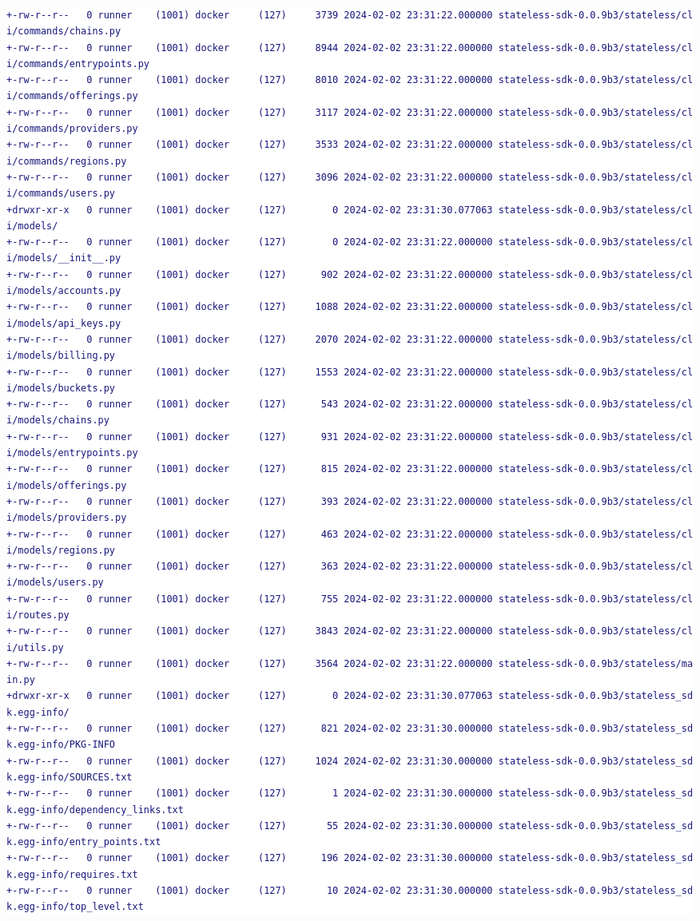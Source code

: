 ```diff
+-rw-r--r--   0 runner    (1001) docker     (127)     3739 2024-02-02 23:31:22.000000 stateless-sdk-0.0.9b3/stateless/cli/commands/chains.py
+-rw-r--r--   0 runner    (1001) docker     (127)     8944 2024-02-02 23:31:22.000000 stateless-sdk-0.0.9b3/stateless/cli/commands/entrypoints.py
+-rw-r--r--   0 runner    (1001) docker     (127)     8010 2024-02-02 23:31:22.000000 stateless-sdk-0.0.9b3/stateless/cli/commands/offerings.py
+-rw-r--r--   0 runner    (1001) docker     (127)     3117 2024-02-02 23:31:22.000000 stateless-sdk-0.0.9b3/stateless/cli/commands/providers.py
+-rw-r--r--   0 runner    (1001) docker     (127)     3533 2024-02-02 23:31:22.000000 stateless-sdk-0.0.9b3/stateless/cli/commands/regions.py
+-rw-r--r--   0 runner    (1001) docker     (127)     3096 2024-02-02 23:31:22.000000 stateless-sdk-0.0.9b3/stateless/cli/commands/users.py
+drwxr-xr-x   0 runner    (1001) docker     (127)        0 2024-02-02 23:31:30.077063 stateless-sdk-0.0.9b3/stateless/cli/models/
+-rw-r--r--   0 runner    (1001) docker     (127)        0 2024-02-02 23:31:22.000000 stateless-sdk-0.0.9b3/stateless/cli/models/__init__.py
+-rw-r--r--   0 runner    (1001) docker     (127)      902 2024-02-02 23:31:22.000000 stateless-sdk-0.0.9b3/stateless/cli/models/accounts.py
+-rw-r--r--   0 runner    (1001) docker     (127)     1088 2024-02-02 23:31:22.000000 stateless-sdk-0.0.9b3/stateless/cli/models/api_keys.py
+-rw-r--r--   0 runner    (1001) docker     (127)     2070 2024-02-02 23:31:22.000000 stateless-sdk-0.0.9b3/stateless/cli/models/billing.py
+-rw-r--r--   0 runner    (1001) docker     (127)     1553 2024-02-02 23:31:22.000000 stateless-sdk-0.0.9b3/stateless/cli/models/buckets.py
+-rw-r--r--   0 runner    (1001) docker     (127)      543 2024-02-02 23:31:22.000000 stateless-sdk-0.0.9b3/stateless/cli/models/chains.py
+-rw-r--r--   0 runner    (1001) docker     (127)      931 2024-02-02 23:31:22.000000 stateless-sdk-0.0.9b3/stateless/cli/models/entrypoints.py
+-rw-r--r--   0 runner    (1001) docker     (127)      815 2024-02-02 23:31:22.000000 stateless-sdk-0.0.9b3/stateless/cli/models/offerings.py
+-rw-r--r--   0 runner    (1001) docker     (127)      393 2024-02-02 23:31:22.000000 stateless-sdk-0.0.9b3/stateless/cli/models/providers.py
+-rw-r--r--   0 runner    (1001) docker     (127)      463 2024-02-02 23:31:22.000000 stateless-sdk-0.0.9b3/stateless/cli/models/regions.py
+-rw-r--r--   0 runner    (1001) docker     (127)      363 2024-02-02 23:31:22.000000 stateless-sdk-0.0.9b3/stateless/cli/models/users.py
+-rw-r--r--   0 runner    (1001) docker     (127)      755 2024-02-02 23:31:22.000000 stateless-sdk-0.0.9b3/stateless/cli/routes.py
+-rw-r--r--   0 runner    (1001) docker     (127)     3843 2024-02-02 23:31:22.000000 stateless-sdk-0.0.9b3/stateless/cli/utils.py
+-rw-r--r--   0 runner    (1001) docker     (127)     3564 2024-02-02 23:31:22.000000 stateless-sdk-0.0.9b3/stateless/main.py
+drwxr-xr-x   0 runner    (1001) docker     (127)        0 2024-02-02 23:31:30.077063 stateless-sdk-0.0.9b3/stateless_sdk.egg-info/
+-rw-r--r--   0 runner    (1001) docker     (127)      821 2024-02-02 23:31:30.000000 stateless-sdk-0.0.9b3/stateless_sdk.egg-info/PKG-INFO
+-rw-r--r--   0 runner    (1001) docker     (127)     1024 2024-02-02 23:31:30.000000 stateless-sdk-0.0.9b3/stateless_sdk.egg-info/SOURCES.txt
+-rw-r--r--   0 runner    (1001) docker     (127)        1 2024-02-02 23:31:30.000000 stateless-sdk-0.0.9b3/stateless_sdk.egg-info/dependency_links.txt
+-rw-r--r--   0 runner    (1001) docker     (127)       55 2024-02-02 23:31:30.000000 stateless-sdk-0.0.9b3/stateless_sdk.egg-info/entry_points.txt
+-rw-r--r--   0 runner    (1001) docker     (127)      196 2024-02-02 23:31:30.000000 stateless-sdk-0.0.9b3/stateless_sdk.egg-info/requires.txt
+-rw-r--r--   0 runner    (1001) docker     (127)       10 2024-02-02 23:31:30.000000 stateless-sdk-0.0.9b3/stateless_sdk.egg-info/top_level.txt
```
